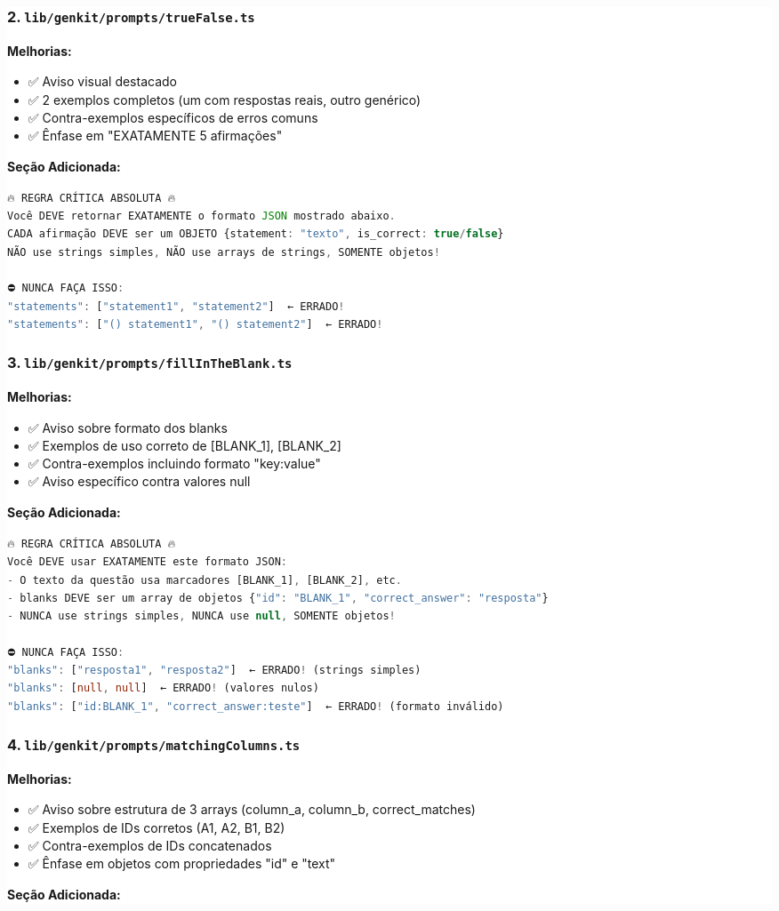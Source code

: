 ### 2. `lib/genkit/prompts/trueFalse.ts`

**Melhorias:**

- ✅ Aviso visual destacado
- ✅ 2 exemplos completos (um com respostas reais, outro genérico)
- ✅ Contra-exemplos específicos de erros comuns
- ✅ Ênfase em "EXATAMENTE 5 afirmações"

**Seção Adicionada:**

```typescript
🔥 REGRA CRÍTICA ABSOLUTA 🔥
Você DEVE retornar EXATAMENTE o formato JSON mostrado abaixo.
CADA afirmação DEVE ser um OBJETO {statement: "texto", is_correct: true/false}
NÃO use strings simples, NÃO use arrays de strings, SOMENTE objetos!

⛔ NUNCA FAÇA ISSO:
"statements": ["statement1", "statement2"]  ← ERRADO!
"statements": ["() statement1", "() statement2"]  ← ERRADO!
```

### 3. `lib/genkit/prompts/fillInTheBlank.ts`

**Melhorias:**

- ✅ Aviso sobre formato dos blanks
- ✅ Exemplos de uso correto de [BLANK_1], [BLANK_2]
- ✅ Contra-exemplos incluindo formato "key:value"
- ✅ Aviso específico contra valores null

**Seção Adicionada:**

```typescript
🔥 REGRA CRÍTICA ABSOLUTA 🔥
Você DEVE usar EXATAMENTE este formato JSON:
- O texto da questão usa marcadores [BLANK_1], [BLANK_2], etc.
- blanks DEVE ser um array de objetos {"id": "BLANK_1", "correct_answer": "resposta"}
- NUNCA use strings simples, NUNCA use null, SOMENTE objetos!

⛔ NUNCA FAÇA ISSO:
"blanks": ["resposta1", "resposta2"]  ← ERRADO! (strings simples)
"blanks": [null, null]  ← ERRADO! (valores nulos)
"blanks": ["id:BLANK_1", "correct_answer:teste"]  ← ERRADO! (formato inválido)
```

### 4. `lib/genkit/prompts/matchingColumns.ts`

**Melhorias:**

- ✅ Aviso sobre estrutura de 3 arrays (column_a, column_b, correct_matches)
- ✅ Exemplos de IDs corretos (A1, A2, B1, B2)
- ✅ Contra-exemplos de IDs concatenados
- ✅ Ênfase em objetos com propriedades "id" e "text"

**Seção Adicionada:**
